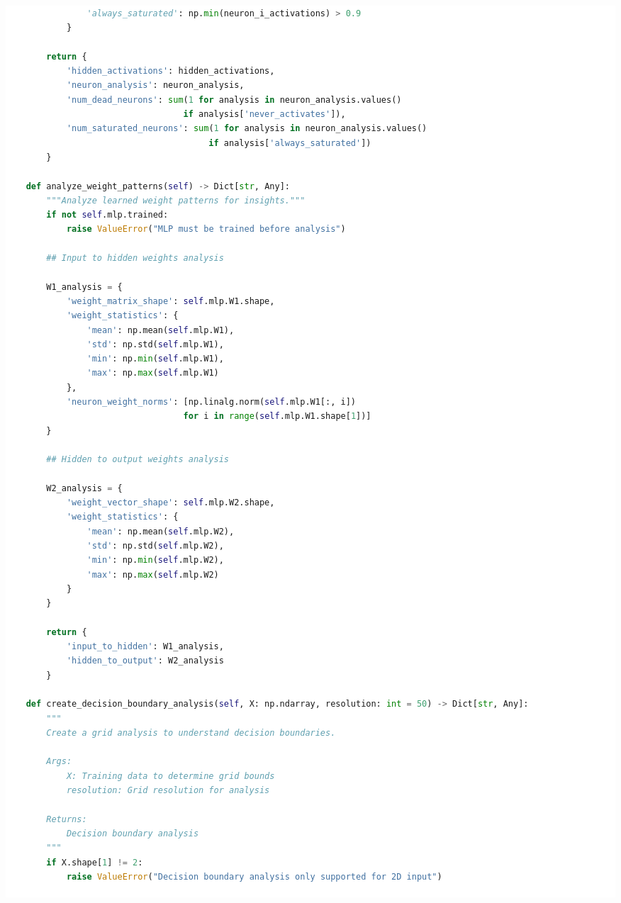 ```python
                'always_saturated': np.min(neuron_i_activations) > 0.9
            }
        
        return {
            'hidden_activations': hidden_activations,
            'neuron_analysis': neuron_analysis,
            'num_dead_neurons': sum(1 for analysis in neuron_analysis.values() 
                                   if analysis['never_activates']),
            'num_saturated_neurons': sum(1 for analysis in neuron_analysis.values() 
                                        if analysis['always_saturated'])
        }
    
    def analyze_weight_patterns(self) -> Dict[str, Any]:
        """Analyze learned weight patterns for insights."""
        if not self.mlp.trained:
            raise ValueError("MLP must be trained before analysis")
        
        ## Input to hidden weights analysis

        W1_analysis = {
            'weight_matrix_shape': self.mlp.W1.shape,
            'weight_statistics': {
                'mean': np.mean(self.mlp.W1),
                'std': np.std(self.mlp.W1),
                'min': np.min(self.mlp.W1),
                'max': np.max(self.mlp.W1)
            },
            'neuron_weight_norms': [np.linalg.norm(self.mlp.W1[:, i]) 
                                   for i in range(self.mlp.W1.shape[1])]
        }
        
        ## Hidden to output weights analysis

        W2_analysis = {
            'weight_vector_shape': self.mlp.W2.shape,
            'weight_statistics': {
                'mean': np.mean(self.mlp.W2),
                'std': np.std(self.mlp.W2),
                'min': np.min(self.mlp.W2),
                'max': np.max(self.mlp.W2)
            }
        }
        
        return {
            'input_to_hidden': W1_analysis,
            'hidden_to_output': W2_analysis
        }
    
    def create_decision_boundary_analysis(self, X: np.ndarray, resolution: int = 50) -> Dict[str, Any]:
        """
        Create a grid analysis to understand decision boundaries.
        
        Args:
            X: Training data to determine grid bounds
            resolution: Grid resolution for analysis
            
        Returns:
            Decision boundary analysis
        """
        if X.shape[1] != 2:
            raise ValueError("Decision boundary analysis only supported for 2D input")
        
```